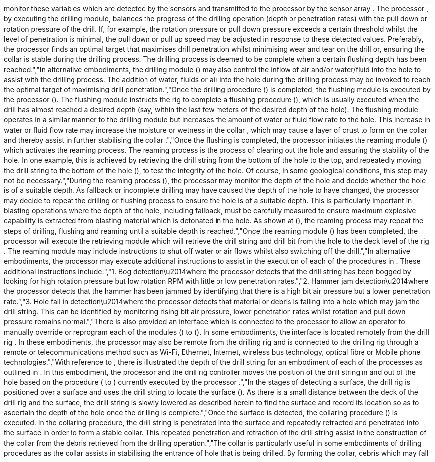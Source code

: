 monitor these variables which are detected by the sensors and transmitted to the processor  by the sensor array . The processor , by executing the drilling module, balances the progress of the drilling operation (depth or penetration rates) with the pull down or rotation pressure of the drill. If, for example, the rotation pressure or pull down pressure exceeds a certain threshold whilst the level of penetration is minimal, the pull down or pull up speed may be adjusted in response to these detected values. Preferably, the processor  finds an optimal target that maximises drill penetration whilst minimising wear and tear on the drill or, ensuring the collar is stable during the drilling process. The drilling process is deemed to be complete when a certain flushing depth has been reached.","In alternative embodiments, the drilling module () may also control the inflow of air and\/or water\/fluid into the hole to assist with the drilling process. The addition of water, fluids or air into the hole during the drilling process may be invoked to reach the optimal target of maximising drill penetration.","Once the drilling procedure () is completed, the flushing module is executed by the processor  (). The flushing module instructs the rig to complete a flushing procedure (), which is usually executed when the drill has almost reached a desired depth (say, within the last few meters of the desired depth of the hole). The flushing module operates in a similar manner to the drilling module but increases the amount of water or fluid flow rate to the hole. This increase in water or fluid flow rate may increase the moisture or wetness in the collar , which may cause a layer of crust to form on the collar  and thereby assist in further stabilising the collar .","Once the flushing is completed, the processor  initiates the reaming module () which activates the reaming process. The reaming process is the process of clearing out the hole and assuring the stability of the hole. In one example, this is achieved by retrieving the drill string from the bottom of the hole to the top, and repeatedly moving the drill string  to the bottom of the hole (), to test the integrity of the hole. Of course, in some geological conditions, this step may not be necessary.","During the reaming process (), the processor  may monitor the depth of the hole and decide whether the hole is of a suitable depth. As fallback or incomplete drilling may have caused the depth of the hole to have changed, the processor  may decide to repeat the drilling or flushing process to ensure the hole is of a suitable depth. This is particularly important in blasting operations where the depth of the hole, including fallback, must be carefully measured to ensure maximum explosive capability is extracted from blasting material which is detonated in the hole. As shown at (), the reaming process may repeat the steps of drilling, flushing and reaming until a suitable depth is reached.","Once the reaming module () has been completed, the processor  will execute the retrieving module which will retrieve the drill string  and drill bit  from the hole to the deck level of the rig . The reaming module may include instructions to shut off water or air flows whilst also switching off the drill.","In alternative embodiments, the processor  may execute additional instructions to assist in the execution of each of the procedures in . These additional instructions include:","1. Bog detection\u2014where the processor detects that the drill string has been bogged by looking for high rotation pressure but low rotation RPM with little or low penetration rates.","2. Hammer jam detection\u2014where the processor  detects that the hammer has been jammed by identifying that there is a high bit air pressure but a lower penetration rate.","3. Hole fall in detection\u2014where the processor  detects that material or debris is falling into a hole which may jam the drill string. This can be identified by monitoring rising bit air pressure, lower penetration rates whilst rotation and pull down pressure remains normal.","There is also provided an interface which is connected to the processor  to allow an operator to manually override or reprogram each of the modules () to (). In some embodiments, the interface is located remotely from the drill rig . In these embodiments, the processor  may also be remote from the drilling rig  and is connected to the drilling rig  through a remote or telecommunications method such as Wi-Fi, Ethernet, Internet, wireless bus technology, optical fibre or Mobile phone technologies.","With reference to , there is illustrated the depth of the drill string  for an embodiment of each of the processes as outlined in . In this embodiment, the processor  and the drill rig controller  moves the position of the drill string  in and out of the hole based on the procedure ( to ) currently executed by the processor .","In the stages of detecting a surface, the drill rig  is positioned over a surface and uses the drill string to locate the surface (). As there is a small distance between the deck of the drill rig  and the surface, the drill string is slowly lowered as described herein to find the surface and record its location so as to ascertain the depth of the hole once the drilling is complete.","Once the surface is detected, the collaring procedure () is executed. In the collaring procedure, the drill string is penetrated into the surface and repeatedly retracted and penetrated into the surface in order to form a stable collar. This repeated penetration and retraction of the drill string assist in the construction of the collar  from the debris retrieved from the drilling operation.","The collar  is particularly useful in some embodiments of drilling procedures as the collar assists in stabilising the entrance of hole that is being drilled. By forming the collar, debris which may fall